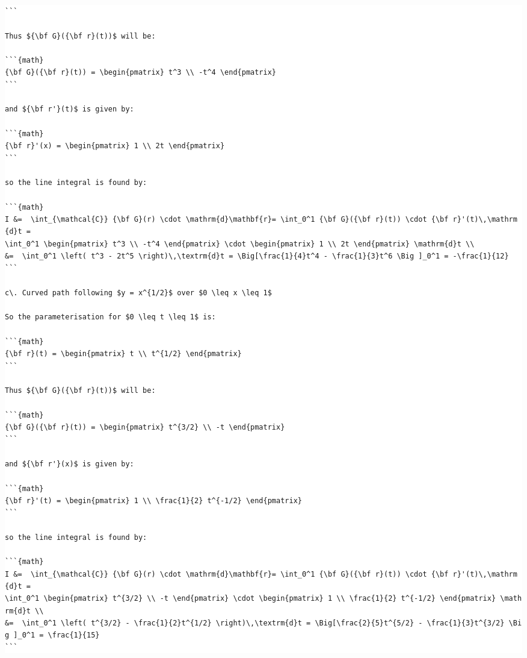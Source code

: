 ````{admonition} Further worked examples
```

Thus ${\bf G}({\bf r}(t))$ will be:

```{math}
{\bf G}({\bf r}(t)) = \begin{pmatrix} t^3 \\ -t^4 \end{pmatrix}
```

and ${\bf r'}(t)$ is given by:

```{math}
{\bf r}'(x) = \begin{pmatrix} 1 \\ 2t \end{pmatrix}
```

so the line integral is found by:

```{math}
I &=  \int_{\mathcal{C}} {\bf G}(r) \cdot \mathrm{d}\mathbf{r}= \int_0^1 {\bf G}({\bf r}(t)) \cdot {\bf r}'(t)\,\mathrm{d}t = 
\int_0^1 \begin{pmatrix} t^3 \\ -t^4 \end{pmatrix} \cdot \begin{pmatrix} 1 \\ 2t \end{pmatrix} \mathrm{d}t \\
&=  \int_0^1 \left( t^3 - 2t^5 \right)\,\textrm{d}t = \Big[\frac{1}{4}t^4 - \frac{1}{3}t^6 \Big ]_0^1 = -\frac{1}{12}
```

c\. Curved path following $y = x^{1/2}$ over $0 \leq x \leq 1$

So the parameterisation for $0 \leq t \leq 1$ is:

```{math}
{\bf r}(t) = \begin{pmatrix} t \\ t^{1/2} \end{pmatrix}
```

Thus ${\bf G}({\bf r}(t))$ will be:

```{math}
{\bf G}({\bf r}(t)) = \begin{pmatrix} t^{3/2} \\ -t \end{pmatrix}
```

and ${\bf r'}(x)$ is given by:

```{math}
{\bf r}'(t) = \begin{pmatrix} 1 \\ \frac{1}{2} t^{-1/2} \end{pmatrix}
```

so the line integral is found by:

```{math}
I &=  \int_{\mathcal{C}} {\bf G}(r) \cdot \mathrm{d}\mathbf{r}= \int_0^1 {\bf G}({\bf r}(t)) \cdot {\bf r}'(t)\,\mathrm{d}t = 
\int_0^1 \begin{pmatrix} t^{3/2} \\ -t \end{pmatrix} \cdot \begin{pmatrix} 1 \\ \frac{1}{2} t^{-1/2} \end{pmatrix} \mathrm{d}t \\
&=  \int_0^1 \left( t^{3/2} - \frac{1}{2}t^{1/2} \right)\,\textrm{d}t = \Big[\frac{2}{5}t^{5/2} - \frac{1}{3}t^{3/2} \Big ]_0^1 = \frac{1}{15}
```
````
